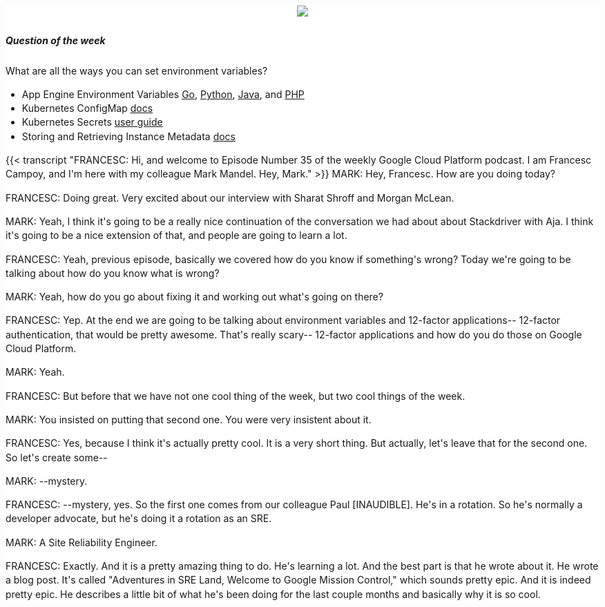 <div style="text-align: center">
  <a href="https://cloud.google.com/stackdriver/">
    <img src="/images/post/trace.png" width="75%">
  </a>
</div>

##### Question of the week

What are all the ways you can set environment variables?

- App Engine Environment Variables [Go](https://cloud.google.com/appengine/docs/go/config/appref), [Python](https://cloud.google.com/appengine/docs/python/config/appref), [Java](https://cloud.google.com/appengine/docs/java/config/appref), and [PHP](https://cloud.google.com/appengine/docs/php/config/appref)
- Kubernetes ConfigMap [docs](http://kubernetes.io/docs/user-guide/configmap/)
- Kubernetes Secrets [user guide](http://kubernetes.io/docs/user-guide/secrets/)
- Storing and Retrieving Instance Metadata [docs](https://cloud.google.com/compute/docs/storing-retrieving-metadata)

{{< transcript "FRANCESC: Hi, and welcome to Episode Number 35 of the weekly Google Cloud Platform podcast. I am Francesc Campoy, and I'm here with my colleague Mark Mandel. Hey, Mark." >}}
MARK: Hey, Francesc. How are you doing today? 

FRANCESC: Doing great. Very excited about our interview with Sharat Shroff and Morgan McLean. 

MARK: Yeah, I think it's going to be a really nice continuation of the conversation we had about about Stackdriver with Aja. I think it's going to be a nice extension of that, and people are going to learn a lot. 

FRANCESC: Yeah, previous episode, basically we covered how do you know if something's wrong? Today we're going to be talking about how do you know what is wrong? 

MARK: Yeah, how do you go about fixing it and working out what's going on there? 

FRANCESC: Yep. At the end we are going to be talking about environment variables and 12-factor applications-- 12-factor authentication, that  would be pretty awesome. That's really scary-- 12-factor applications and how do you do those on Google Cloud Platform. 

MARK: Yeah. 

FRANCESC: But before that we have not one cool thing of the week, but two cool things of the week. 

MARK: You insisted on putting that second one. You were very insistent about it. 

FRANCESC: Yes, because I think it's actually pretty cool. It is a very short thing. But actually, let's leave that for the second one. So let's create some-- 

MARK: --mystery. 

FRANCESC: --mystery, yes. So the first one comes from our colleague Paul [INAUDIBLE]. He's in a rotation. So he's normally a developer advocate, but he's doing it a rotation as an SRE. 

MARK: A Site Reliability Engineer. 

FRANCESC: Exactly. And it is a pretty amazing thing to do. He's learning a lot. And the best part is that he wrote about it. He wrote a blog post. It's called "Adventures in SRE Land, Welcome to Google Mission Control," which sounds pretty epic. And it is indeed pretty epic. He describes a little bit of what he's been doing for the last couple months and basically why it is so cool. 
